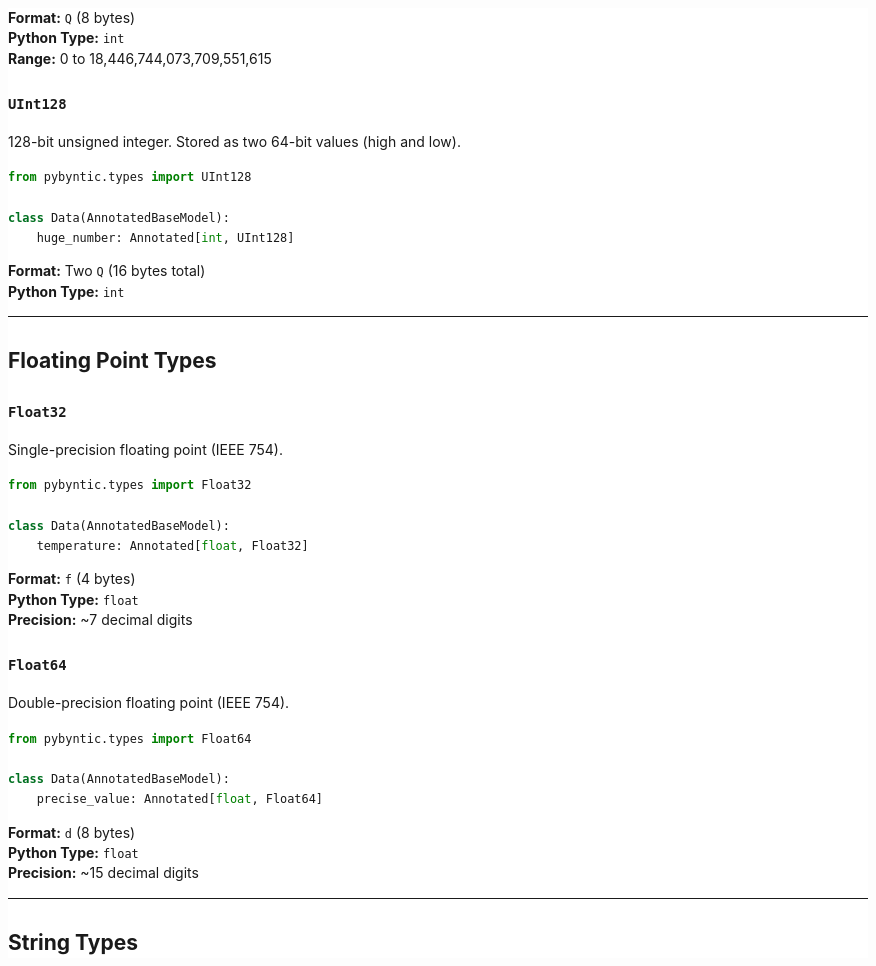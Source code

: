 **Format:** `Q` (8 bytes)  
**Python Type:** `int`  
**Range:** 0 to 18,446,744,073,709,551,615

### `UInt128`

128-bit unsigned integer. Stored as two 64-bit values (high and low).

```python
from pybyntic.types import UInt128

class Data(AnnotatedBaseModel):
    huge_number: Annotated[int, UInt128]
```

**Format:** Two `Q` (16 bytes total)  
**Python Type:** `int`

---

## Floating Point Types

### `Float32`

Single-precision floating point (IEEE 754).

```python
from pybyntic.types import Float32

class Data(AnnotatedBaseModel):
    temperature: Annotated[float, Float32]
```

**Format:** `f` (4 bytes)  
**Python Type:** `float`  
**Precision:** ~7 decimal digits

### `Float64`

Double-precision floating point (IEEE 754).

```python
from pybyntic.types import Float64

class Data(AnnotatedBaseModel):
    precise_value: Annotated[float, Float64]
```

**Format:** `d` (8 bytes)  
**Python Type:** `float`  
**Precision:** ~15 decimal digits

---

## String Types

